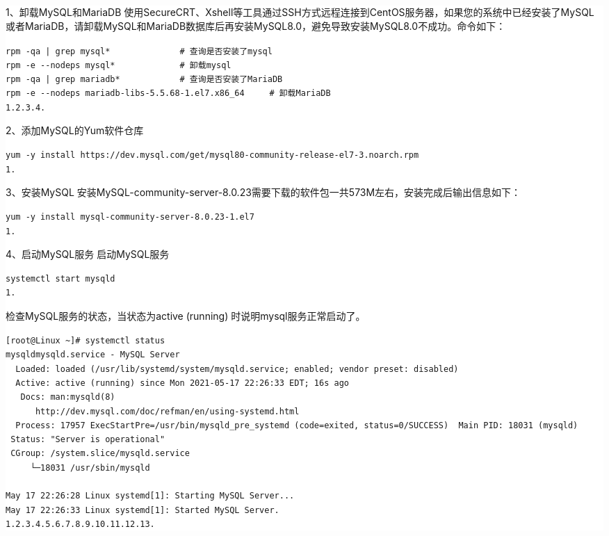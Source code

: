 1、卸载MySQL和MariaDB
使用SecureCRT、Xshell等工具通过SSH方式远程连接到CentOS服务器，如果您的系统中已经安装了MySQL或者MariaDB，请卸载MySQL和MariaDB数据库后再安装MySQL8.0，避免导致安装MySQL8.0不成功。命令如下：

```
rpm -qa | grep mysql*              # 查询是否安装了mysql
rpm -e --nodeps mysql*             # 卸载mysql
rpm -qa | grep mariadb*            # 查询是否安装了MariaDB
rpm -e --nodeps mariadb-libs-5.5.68-1.el7.x86_64	 # 卸载MariaDB
1.2.3.4.
```

 

2、添加MySQL的Yum软件仓库

```
yum -y install https://dev.mysql.com/get/mysql80-community-release-el7-3.noarch.rpm
1.
```

 

3、安装MySQL
安装MySQL-community-server-8.0.23需要下载的软件包一共573M左右，安装完成后输出信息如下：

```
yum -y install mysql-community-server-8.0.23-1.el7
1.
```

 
4、启动MySQL服务
启动MySQL服务

```
systemctl start mysqld
1.
```

 
检查MySQL服务的状态，当状态为active (running) 时说明mysql服务正常启动了。

```
[root@Linux ~]# systemctl status 
mysqldmysqld.service - MySQL Server   
  Loaded: loaded (/usr/lib/systemd/system/mysqld.service; enabled; vendor preset: disabled)   
  Active: active (running) since Mon 2021-05-17 22:26:33 EDT; 16s ago     
   Docs: man:mysqld(8)           
      http://dev.mysql.com/doc/refman/en/using-systemd.html  
  Process: 17957 ExecStartPre=/usr/bin/mysqld_pre_systemd (code=exited, status=0/SUCCESS)  Main PID: 18031 (mysqld)   
 Status: "Server is operational"   
 CGroup: /system.slice/mysqld.service           
     └─18031 /usr/sbin/mysqld 

May 17 22:26:28 Linux systemd[1]: Starting MySQL Server...
May 17 22:26:33 Linux systemd[1]: Started MySQL Server.
1.2.3.4.5.6.7.8.9.10.11.12.13.
```
